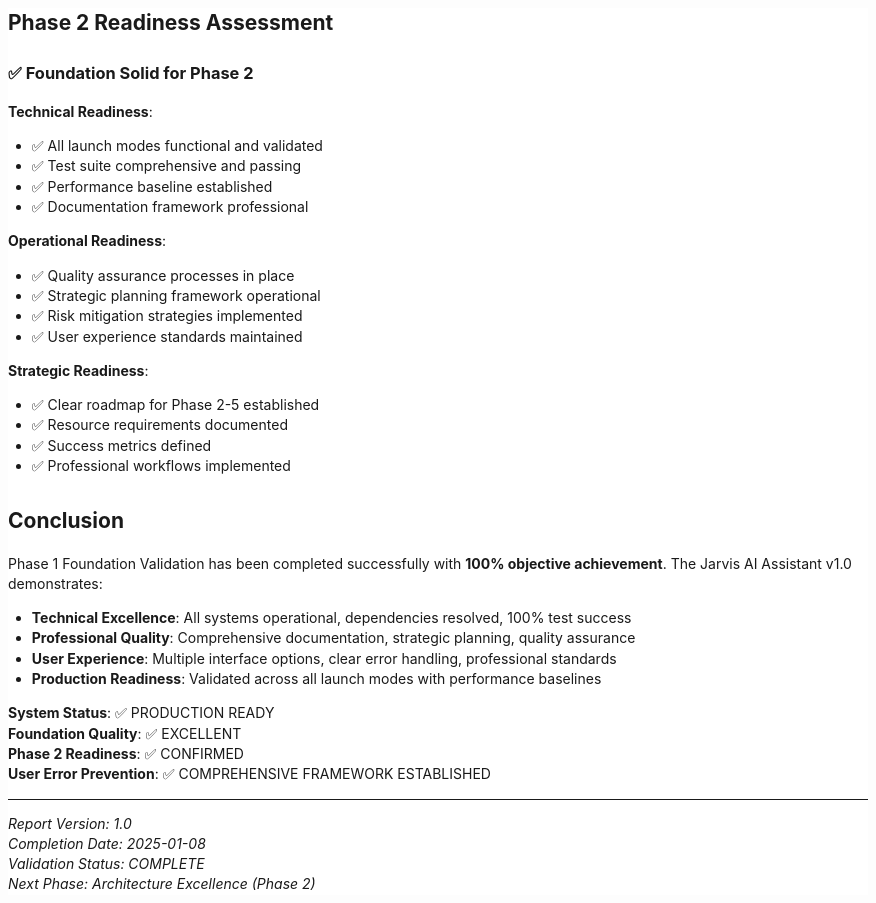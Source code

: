 ## Phase 2 Readiness Assessment

### ✅ Foundation Solid for Phase 2
**Technical Readiness**:
- ✅ All launch modes functional and validated
- ✅ Test suite comprehensive and passing
- ✅ Performance baseline established
- ✅ Documentation framework professional

**Operational Readiness**:
- ✅ Quality assurance processes in place
- ✅ Strategic planning framework operational
- ✅ Risk mitigation strategies implemented
- ✅ User experience standards maintained

**Strategic Readiness**:
- ✅ Clear roadmap for Phase 2-5 established
- ✅ Resource requirements documented
- ✅ Success metrics defined
- ✅ Professional workflows implemented

## Conclusion

Phase 1 Foundation Validation has been completed successfully with **100% objective achievement**. The Jarvis AI Assistant v1.0 demonstrates:

- **Technical Excellence**: All systems operational, dependencies resolved, 100% test success
- **Professional Quality**: Comprehensive documentation, strategic planning, quality assurance
- **User Experience**: Multiple interface options, clear error handling, professional standards
- **Production Readiness**: Validated across all launch modes with performance baselines

**System Status**: ✅ PRODUCTION READY  
**Foundation Quality**: ✅ EXCELLENT  
**Phase 2 Readiness**: ✅ CONFIRMED  
**User Error Prevention**: ✅ COMPREHENSIVE FRAMEWORK ESTABLISHED

---
*Report Version: 1.0*  
*Completion Date: 2025-01-08*  
*Validation Status: COMPLETE*  
*Next Phase: Architecture Excellence (Phase 2)*